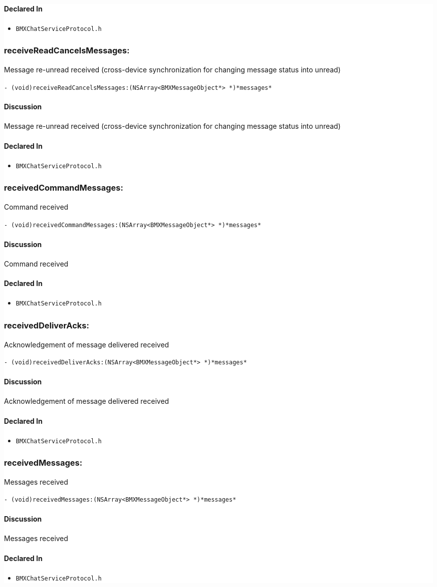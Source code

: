 #### Declared In
* `BMXChatServiceProtocol.h`

<a name="//api/name/receiveReadCancelsMessages:" title="receiveReadCancelsMessages:"></a>
### receiveReadCancelsMessages:

Message re-unread received (cross-device synchronization for changing message status into unread)

`- (void)receiveReadCancelsMessages:(NSArray<BMXMessageObject*> *)*messages*`

#### Discussion
Message re-unread received (cross-device synchronization for changing message status into unread)

#### Declared In
* `BMXChatServiceProtocol.h`

<a name="//api/name/receivedCommandMessages:" title="receivedCommandMessages:"></a>
### receivedCommandMessages:

Command received

`- (void)receivedCommandMessages:(NSArray<BMXMessageObject*> *)*messages*`

#### Discussion
Command received

#### Declared In
* `BMXChatServiceProtocol.h`

<a name="//api/name/receivedDeliverAcks:" title="receivedDeliverAcks:"></a>
### receivedDeliverAcks:

Acknowledgement of message delivered received

`- (void)receivedDeliverAcks:(NSArray<BMXMessageObject*> *)*messages*`

#### Discussion
Acknowledgement of message delivered received

#### Declared In
* `BMXChatServiceProtocol.h`

<a name="//api/name/receivedMessages:" title="receivedMessages:"></a>
### receivedMessages:

Messages received

`- (void)receivedMessages:(NSArray<BMXMessageObject*> *)*messages*`

#### Discussion
Messages received

#### Declared In
* `BMXChatServiceProtocol.h`
